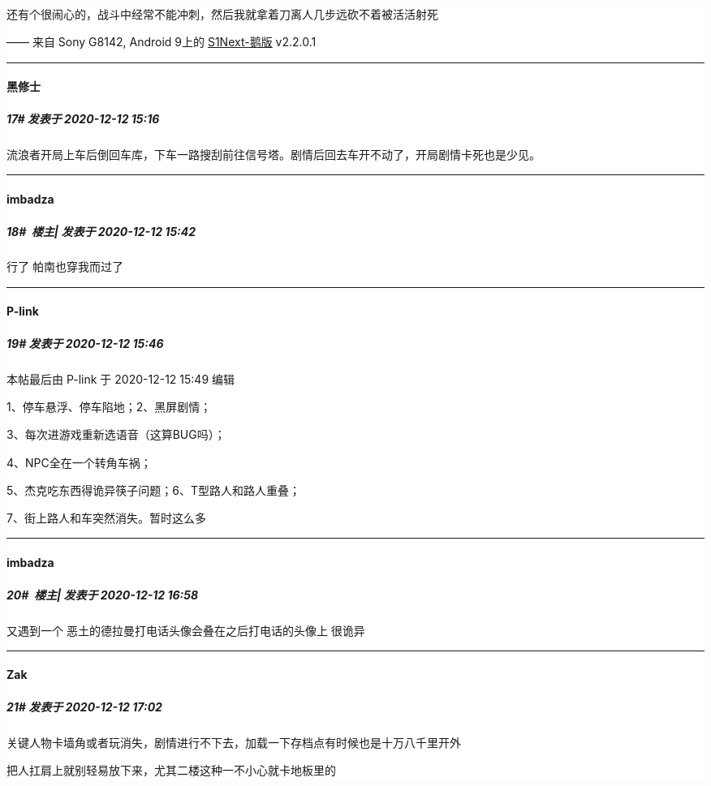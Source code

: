
还有个很闹心的，战斗中经常不能冲刺，然后我就拿着刀离人几步远砍不着被活活射死

—— 来自 Sony G8142, Android 9上的 [S1Next-鹅版](https://github.com/ykrank/S1-Next/releases) v2.2.0.1


-----

####  黑修士  
##### 17#       发表于 2020-12-12 15:16


流浪者开局上车后倒回车库，下车一路搜刮前往信号塔。剧情后回去车开不动了，开局剧情卡死也是少见。


-----

####  imbadza  
##### 18#         楼主| 发表于 2020-12-12 15:42


行了 帕南也穿我而过了


-----

####  P-link  
##### 19#       发表于 2020-12-12 15:46


 本帖最后由 P-link 于 2020-12-12 15:49 编辑 

1、停车悬浮、停车陷地；2、黑屏剧情；

3、每次进游戏重新选语音（这算BUG吗）；

4、NPC全在一个转角车祸；

5、杰克吃东西得诡异筷子问题；6、T型路人和路人重叠；

7、街上路人和车突然消失。暂时这么多


-----

####  imbadza  
##### 20#         楼主| 发表于 2020-12-12 16:58


又遇到一个 恶土的德拉曼打电话头像会叠在之后打电话的头像上 很诡异


-----

####  Zak  
##### 21#       发表于 2020-12-12 17:02


关键人物卡墙角或者玩消失，剧情进行不下去，加载一下存档点有时候也是十万八千里开外

把人扛肩上就别轻易放下来，尤其二楼这种一不小心就卡地板里的
